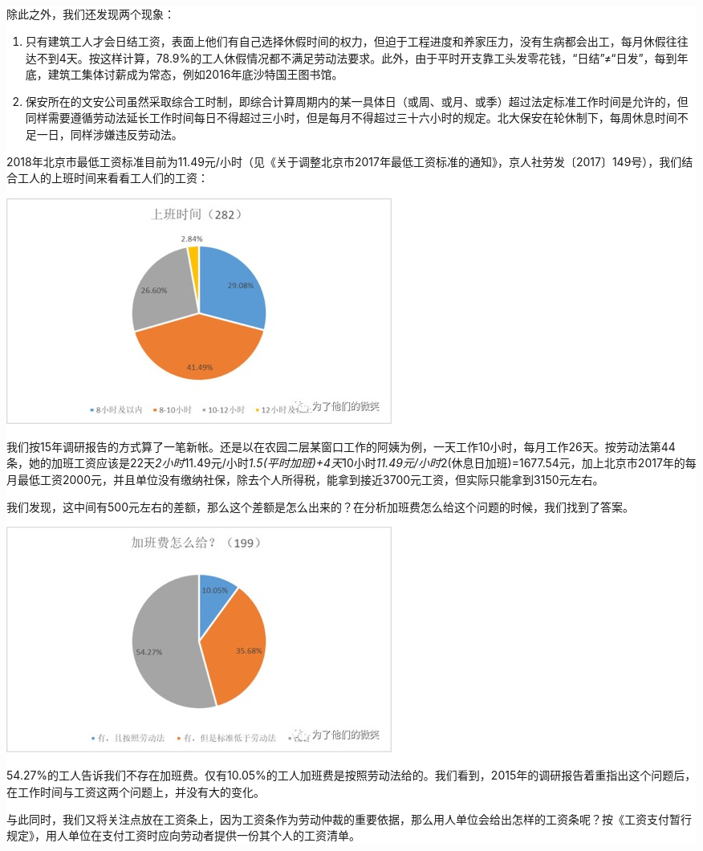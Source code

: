 除此之外，我们还发现两个现象：

1. 只有建筑工人才会日结工资，表面上他们有自己选择休假时间的权力，但迫于工程进度和养家压力，没有生病都会出工，每月休假往往达不到4天。按这样计算，78.9%的工人休假情况都不满足劳动法要求。此外，由于平时开支靠工头发零花钱，“日结”≠“日发”，每到年底，建筑工集体讨薪成为常态，例如2016年底沙特国王图书馆。

2. 保安所在的文安公司虽然采取综合工时制，即综合计算周期内的某一具体日（或周、或月、或季）超过法定标准工作时间是允许的，但同样需要遵循劳动法延长工作时间每日不得超过三小时，但是每月不得超过三十六小时的规定。北大保安在轮休制下，每周休息时间不足一日，同样涉嫌违反劳动法。

2018年北京市最低工资标准目前为11.49元/小时（见《关于调整北京市2017年最低工资标准的通知》，京人社劳发〔2017〕149号），我们结合工人的上班时间来看看工人们的工资：

![avartar](Pics/fangtan/17.jpg)

我们按15年调研报告的方式算了一笔新帐。还是以在农园二层某窗口工作的阿姨为例，一天工作10小时，每月工作26天。按劳动法第44条，她的加班工资应该是22天*2小时*11.49元/小时*1.5(平时加班)+4天*10小时*11.49元/小时*2(休息日加班)=1677.54元，加上北京市2017年的每月最低工资2000元，并且单位没有缴纳社保，除去个人所得税，能拿到接近3700元工资，但实际只能拿到3150元左右。

我们发现，这中间有500元左右的差额，那么这个差额是怎么出来的？在分析加班费怎么给这个问题的时候，我们找到了答案。

![avartar](Pics/fangtan/18.jpg)

54.27%的工人告诉我们不存在加班费。仅有10.05%的工人加班费是按照劳动法给的。我们看到，2015年的调研报告着重指出这个问题后，在工作时间与工资这两个问题上，并没有大的变化。

与此同时，我们又将关注点放在工资条上，因为工资条作为劳动仲裁的重要依据，那么用人单位会给出怎样的工资条呢？按《工资支付暂行规定》，用人单位在支付工资时应向劳动者提供一份其个人的工资清单。
